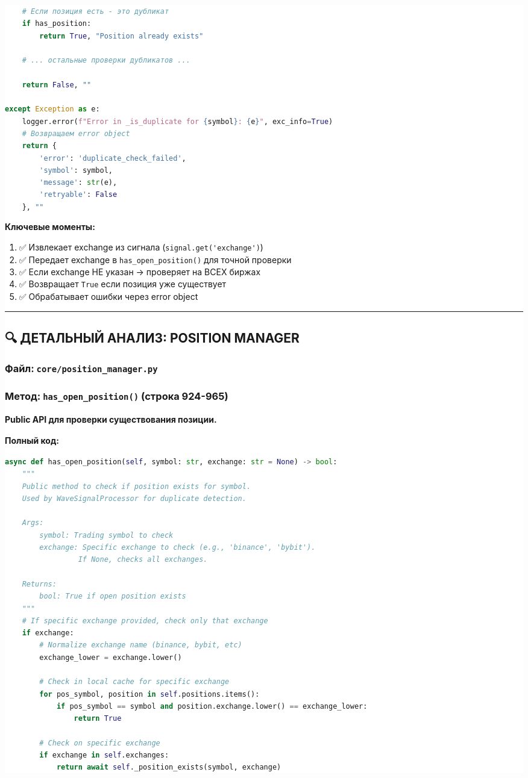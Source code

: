 ```python
    # Если позиция есть - это дубликат
    if has_position:
        return True, "Position already exists"

    # ... остальные проверки дубликатов ...

    return False, ""

except Exception as e:
    logger.error(f"Error in _is_duplicate for {symbol}: {e}", exc_info=True)
    # Возвращаем error object
    return {
        'error': 'duplicate_check_failed',
        'symbol': symbol,
        'message': str(e),
        'retryable': False
    }, ""
```

**Ключевые моменты:**
1. ✅ Извлекает exchange из сигнала (`signal.get('exchange')`)
2. ✅ Передает exchange в `has_open_position()` для точной проверки
3. ✅ Если exchange НЕ указан → проверяет на ВСЕХ биржах
4. ✅ Возвращает `True` если позиция уже существует
5. ✅ Обрабатывает ошибки через error object

---

## 🔍 ДЕТАЛЬНЫЙ АНАЛИЗ: POSITION MANAGER

### Файл: `core/position_manager.py`

### Метод: `has_open_position()` (строка 924-965)

**Public API для проверки существования позиции.**

**Полный код:**
```python
async def has_open_position(self, symbol: str, exchange: str = None) -> bool:
    """
    Public method to check if position exists for symbol.
    Used by WaveSignalProcessor for duplicate detection.

    Args:
        symbol: Trading symbol to check
        exchange: Specific exchange to check (e.g., 'binance', 'bybit').
                 If None, checks all exchanges.

    Returns:
        bool: True if open position exists
    """
    # If specific exchange provided, check only that exchange
    if exchange:
        # Normalize exchange name (binance, bybit, etc)
        exchange_lower = exchange.lower()

        # Check in local cache for specific exchange
        for pos_symbol, position in self.positions.items():
            if pos_symbol == symbol and position.exchange.lower() == exchange_lower:
                return True

        # Check on specific exchange
        if exchange in self.exchanges:
            return await self._position_exists(symbol, exchange)
```